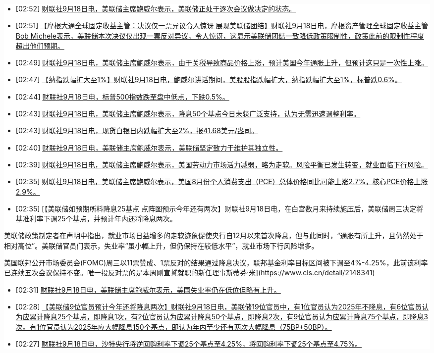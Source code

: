   - [02:52] [财联社9月18日电，美联储主席鲍威尔表示，美联储正处于逐次会议做决定的状态。](https://www.cls.cn/detail/2148351)

  - [02:51] [【摩根大通全球固定收益主管：决议仅一票异议令人惊讶 展现美联储团结】财联社9月18日电，摩根资产管理全球固定收益主管Bob Michele表示，美联储本次决议仅出现一票反对异议，令人惊讶，这显示美联储团结一致降低政策限制性，政策此前的限制性程度超出他们预期。](https://www.cls.cn/detail/2148350)

  - [02:49] [财联社9月18日电，美联储主席鲍威尔表示，由于关税导致商品价格上涨，预计美国今年通胀上升，但预计这只是一次性上涨。](https://www.cls.cn/detail/2148349)

  - [02:47] [【纳指跌幅扩大至1%】财联社9月18日电，鲍威尔讲话期间，美股股指跌幅扩大，纳指跌幅扩大至1%，标普跌0.6%。](https://www.cls.cn/detail/2148348)

  - [02:44] [财联社9月18日电，标普500指数跌至盘中低点，下跌0.5%。](https://www.cls.cn/detail/2148347)

  - [02:43] [财联社9月18日电，美联储主席鲍威尔表示，降息50个基点今日未获广泛支持，认为无需迅速调整利率。](https://www.cls.cn/detail/2148346)

  - [02:43] [财联社9月18日电，现货白银日内跌幅扩大至2%，报41.68美元/盎司。](https://www.cls.cn/detail/2148345)

  - [02:40] [财联社9月18日电，美联储主席鲍威尔表示，美联储坚定致力于维护其独立性。](https://www.cls.cn/detail/2148344)

  - [02:39] [财联社9月18日电，美联储主席鲍威尔表示，美国劳动力市场活力减弱，略为走软。风险平衡已发生转变，就业面临下行风险。](https://www.cls.cn/detail/2148343)

  - [02:35] [财联社9月18日电，美联储主席鲍威尔表示，美国8月份个人消费支出（PCE）总体价格同比可能上涨2.7%，核心PCE价格上涨2.9%。](https://www.cls.cn/detail/2148342)

  - [02:35] [【美联储如预期所料降息25基点 点阵图预示今年还有两次】财联社9月18日电，在白宫数月来持续施压后，美联储周三决定将基准利率下调25个基点，并预计年内还将降息两次。

美联储政策制定者在声明中指出，就业市场日益增多的走软迹象促使央行自12月以来首次降息，但与此同时，“通胀有所上升，且仍然处于相对高位”。美联储官员们表示，失业率“虽小幅上升，但仍保持在较低水平”，就业市场下行风险增多。

美国联邦公开市场委员会(FOMC)周三以11票赞成、1票反对的结果通过降息决议，联邦基金利率目标区间被下调至4%-4.25%，此前该利率已连续五次会议保持不变。唯一投反对票的是本周刚宣誓就职的新任理事斯蒂芬·米](https://www.cls.cn/detail/2148341)

  - [02:31] [财联社9月18日电，美联储主席鲍威尔表示，美国失业率仍在低位但略有上升。](https://www.cls.cn/detail/2148340)

  - [02:28] [【美联储9位官员预计今年还将降息两次】财联社9月18日电，美联储19位官员中，有1位官员认为2025年不降息，有6位官员认为应累计降息25个基点，即降息1次，有2位官员认为应累计降息50个基点，即降息2次，有9位官员认为应累计降息75个基点，即降息3次。有1位官员认为2025年应大幅降息150个基点，即认为年内至少还有两次大幅降息（75BP+50BP）。](https://www.cls.cn/detail/2148339)

  - [02:27] [财联社9月18日电，沙特央行将逆回购利率下调25个基点至4.25%，将回购利率下调25个基点至4.75%。](https://www.cls.cn/detail/2148338)

